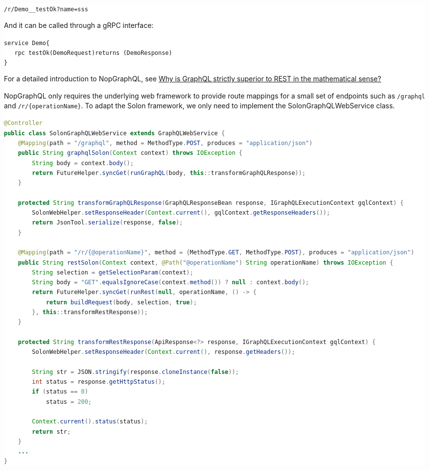 ```
/r/Demo__testOk?name=sss
```

And it can be called through a gRPC interface:

```proto3
service Demo{
   rpc testOk(DemoRequest)returns (DemoResponse)
}
```

For a detailed introduction to NopGraphQL, see [Why is GraphQL strictly superior to REST in the mathematical sense?](https://zhuanlan.zhihu.com/p/678597287)

NopGraphQL only requires the underlying web framework to provide route mappings for a small set of endpoints such as `/graphql` and `/r/{operationName}`. To adapt the Solon framework, we only need to implement the SolonGraphQLWebService class.

```java
@Controller
public class SolonGraphQLWebService extends GraphQLWebService {
    @Mapping(path = "/graphql", method = MethodType.POST, produces = "application/json")
    public String graphqlSolon(Context context) throws IOException {
        String body = context.body();
        return FutureHelper.syncGet(runGraphQL(body, this::transformGraphQLResponse));
    }

    protected String transformGraphQLResponse(GraphQLResponseBean response, IGraphQLExecutionContext gqlContext) {
        SolonWebHelper.setResponseHeader(Context.current(), gqlContext.getResponseHeaders());
        return JsonTool.serialize(response, false);
    }

    @Mapping(path = "/r/{@operationName}", method = {MethodType.GET, MethodType.POST}, produces = "application/json")
    public String restSolon(Context context, @Path("@operationName") String operationName) throws IOException {
        String selection = getSelectionParam(context);
        String body = "GET".equalsIgnoreCase(context.method()) ? null : context.body();
        return FutureHelper.syncGet(runRest(null, operationName, () -> {
            return buildRequest(body, selection, true);
        }, this::transformRestResponse));
    }

    protected String transformRestResponse(ApiResponse<?> response, IGraphQLExecutionContext gqlContext) {
        SolonWebHelper.setResponseHeader(Context.current(), response.getHeaders());

        String str = JSON.stringify(response.cloneInstance(false));
        int status = response.getHttpStatus();
        if (status == 0)
            status = 200;

        Context.current().status(status);
        return str;
    }
    ...
}
```
